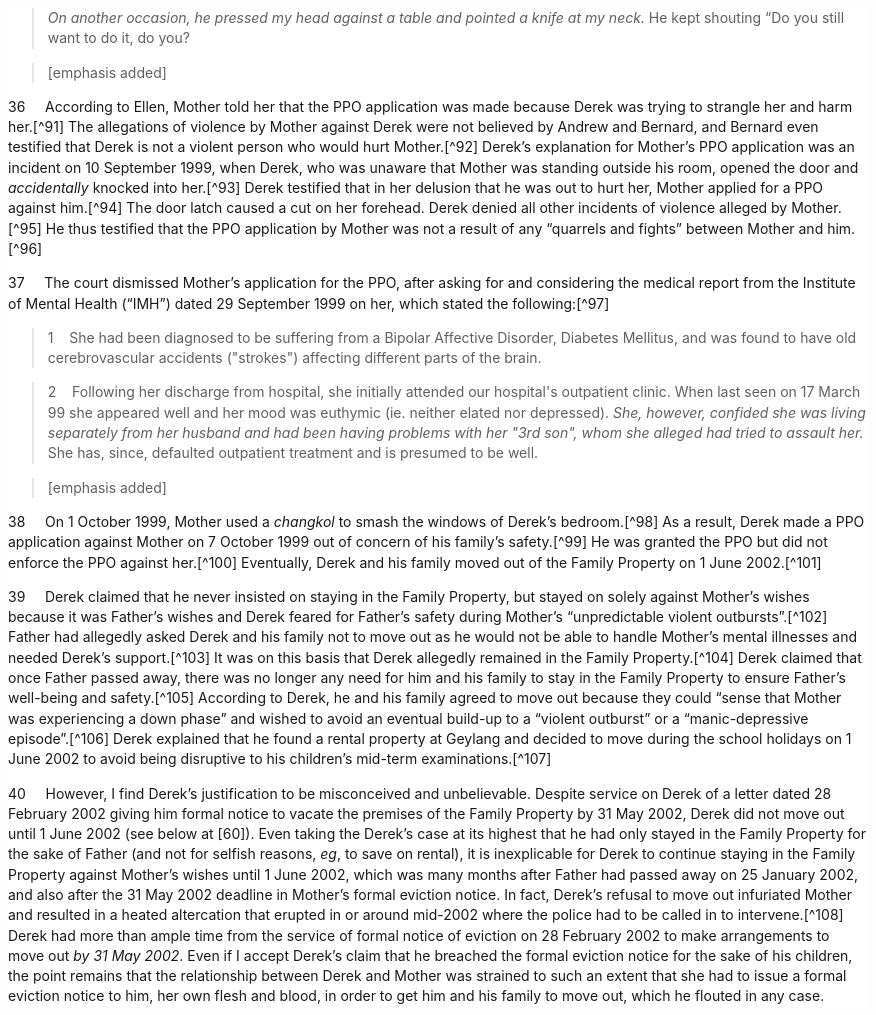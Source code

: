 > _On another occasion, he pressed my head against a table and pointed a knife at my neck._ He kept shouting “Do you still want to do it, do you?

> \[emphasis added\]

36     According to Ellen, Mother told her that the PPO application was made because Derek was trying to strangle her and harm her.[^91] The allegations of violence by Mother against Derek were not believed by Andrew and Bernard, and Bernard even testified that Derek is not a violent person who would hurt Mother.[^92] Derek’s explanation for Mother’s PPO application was an incident on 10 September 1999, when Derek, who was unaware that Mother was standing outside his room, opened the door and _accidentally_ knocked into her.[^93] Derek testified that in her delusion that he was out to hurt her, Mother applied for a PPO against him.[^94] The door latch caused a cut on her forehead. Derek denied all other incidents of violence alleged by Mother.[^95] He thus testified that the PPO application by Mother was not a result of any “quarrels and fights” between Mother and him.[^96]

37     The court dismissed Mother’s application for the PPO, after asking for and considering the medical report from the Institute of Mental Health (“IMH”) dated 29 September 1999 on her, which stated the following:[^97]

> 1    She had been diagnosed to be suffering from a Bipolar Affective Disorder, Diabetes Mellitus, and was found to have old cerebrovascular accidents ("strokes") affecting different parts of the brain.

> 2    Following her discharge from hospital, she initially attended our hospital's outpatient clinic. When last seen on 17 March 99 she appeared well and her mood was euthymic (ie. neither elated nor depressed). _She, however, confided she was living separately from her husband and had been having problems with her "3rd son", whom she alleged had tried to assault her._ She has, since, defaulted outpatient treatment and is presumed to be well.

> \[emphasis added\]

38     On 1 October 1999, Mother used a _changkol_ to smash the windows of Derek’s bedroom.[^98] As a result, Derek made a PPO application against Mother on 7 October 1999 out of concern of his family’s safety.[^99] He was granted the PPO but did not enforce the PPO against her.[^100] Eventually, Derek and his family moved out of the Family Property on 1 June 2002.[^101]

39     Derek claimed that he never insisted on staying in the Family Property, but stayed on solely against Mother’s wishes because it was Father’s wishes and Derek feared for Father’s safety during Mother’s “unpredictable violent outbursts”.[^102] Father had allegedly asked Derek and his family not to move out as he would not be able to handle Mother’s mental illnesses and needed Derek’s support.[^103] It was on this basis that Derek allegedly remained in the Family Property.[^104] Derek claimed that once Father passed away, there was no longer any need for him and his family to stay in the Family Property to ensure Father’s well-being and safety.[^105] According to Derek, he and his family agreed to move out because they could “sense that Mother was experiencing a down phase” and wished to avoid an eventual build-up to a “violent outburst” or a “manic-depressive episode”.[^106] Derek explained that he found a rental property at Geylang and decided to move during the school holidays on 1 June 2002 to avoid being disruptive to his children’s mid-term examinations.[^107]

40     However, I find Derek’s justification to be misconceived and unbelievable. Despite service on Derek of a letter dated 28 February 2002 giving him formal notice to vacate the premises of the Family Property by 31 May 2002, Derek did not move out until 1 June 2002 (see below at \[60\]). Even taking the Derek’s case at its highest that he had only stayed in the Family Property for the sake of Father (and not for selfish reasons, _eg_, to save on rental), it is inexplicable for Derek to continue staying in the Family Property against Mother’s wishes until 1 June 2002, which was many months after Father had passed away on 25 January 2002, and also after the 31 May 2002 deadline in Mother’s formal eviction notice. In fact, Derek’s refusal to move out infuriated Mother and resulted in a heated altercation that erupted in or around mid-2002 where the police had to be called in to intervene.[^108] Derek had more than ample time from the service of formal notice of eviction on 28 February 2002 to make arrangements to move out _by 31 May 2002_. Even if I accept Derek’s claim that he breached the formal eviction notice for the sake of his children, the point remains that the relationship between Derek and Mother was strained to such an extent that she had to issue a formal eviction notice to him, her own flesh and blood, in order to get him and his family to move out, which he flouted in any case.
